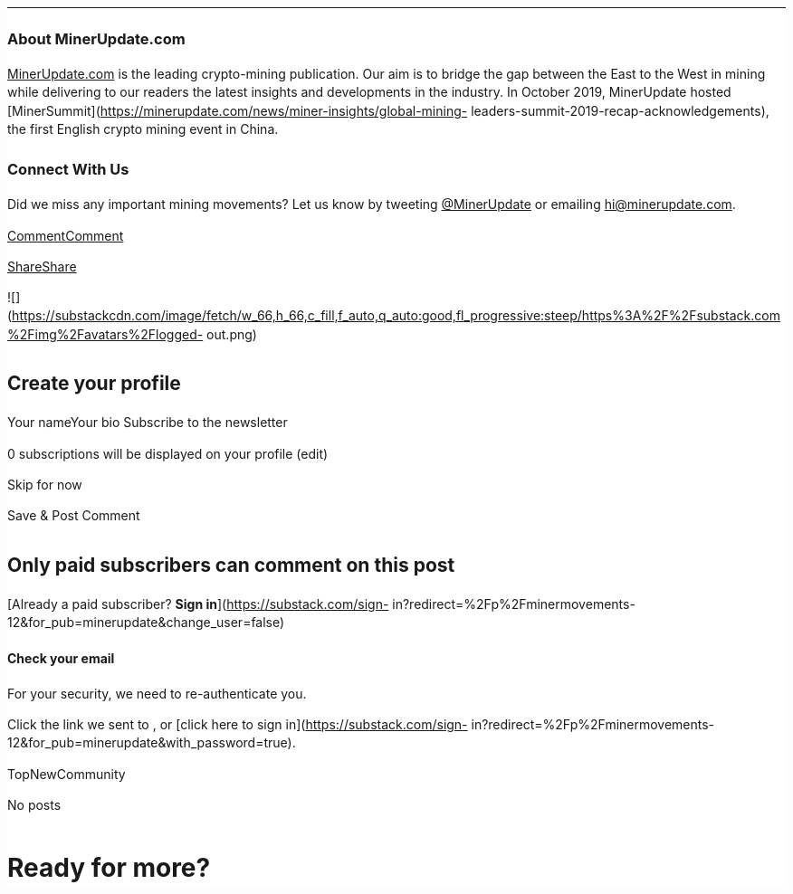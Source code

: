 * * *

###  **About MinerUpdate.com**

[MinerUpdate.com](https://minerupdate.com/) is the leading crypto-mining
publication. Our aim is to bridge the gap between the East to the West in
mining while delivering to our readers the latest insights and developments in
the industry. In October 2019, MinerUpdate hosted
[MinerSummit](https://minerupdate.com/news/miner-insights/global-mining-
leaders-summit-2019-recap-acknowledgements), the first English crypto mining
event in China.

###  **Connect With Us**

Did we miss any important mining movements? Let us know by tweeting
[@MinerUpdate](https://twitter.com/minerupdate) or emailing
[hi@minerupdate.com](mailto:hi@minerupdate.com).

[CommentComment](https://minerupdate.substack.com/p/minermovements-12/comments)

[ShareShare](javascript:void\(0\))

![](https://substackcdn.com/image/fetch/w_66,h_66,c_fill,f_auto,q_auto:good,fl_progressive:steep/https%3A%2F%2Fsubstack.com%2Fimg%2Favatars%2Flogged-
out.png)

## Create your profile

Your nameYour bio Subscribe to the newsletter

0 subscriptions will be displayed on your profile (edit)

Skip for now

Save & Post Comment

## Only paid subscribers can comment on this post

[Already a paid subscriber? **Sign in**](https://substack.com/sign-
in?redirect=%2Fp%2Fminermovements-12&for_pub=minerupdate&change_user=false)

#### Check your email

For your security, we need to re-authenticate you.

Click the link we sent to , or [click here to sign
in](https://substack.com/sign-
in?redirect=%2Fp%2Fminermovements-12&for_pub=minerupdate&with_password=true).

TopNewCommunity[](javascript:void\(0\))

No posts

# Ready for more?
